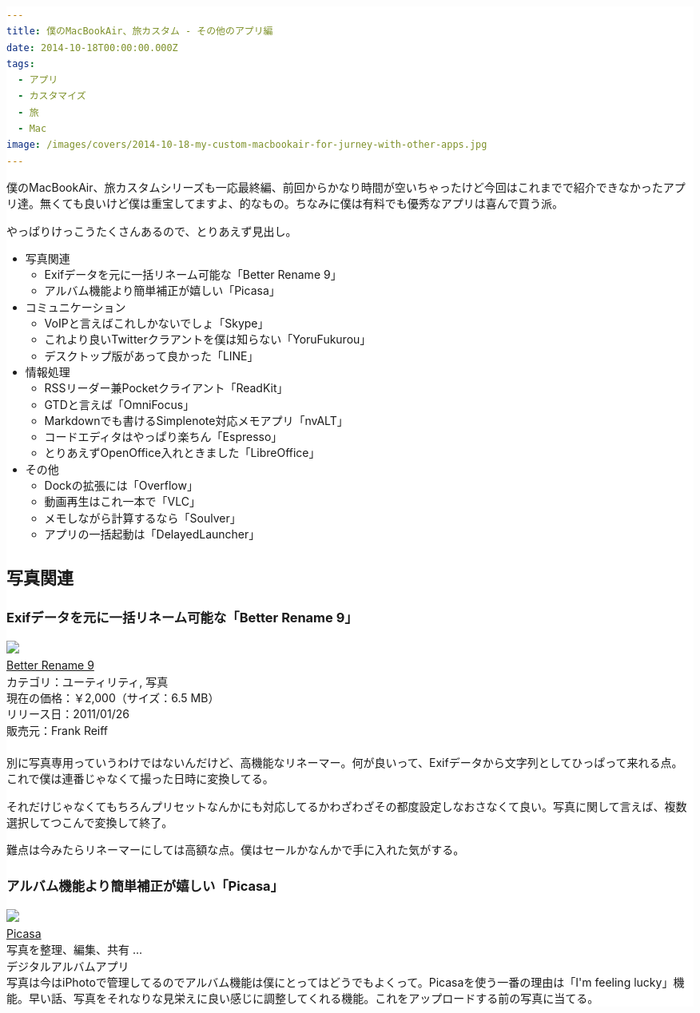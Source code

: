 ```yaml
---
title: 僕のMacBookAir、旅カスタム - その他のアプリ編
date: 2014-10-18T00:00:00.000Z
tags:
  - アプリ
  - カスタマイズ
  - 旅
  - Mac
image: /images/covers/2014-10-18-my-custom-macbookair-for-jurney-with-other-apps.jpg
---
```

僕のMacBookAir、旅カスタムシリーズも一応最終編、前回からかなり時間が空いちゃったけど今回はこれまでで紹介できなかったアプリ達。無くても良いけど僕は重宝してますよ、的なもの。ちなみに僕は有料でも優秀なアプリは喜んで買う派。

やっぱりけっこうたくさんあるので、とりあえず見出し。

- 写真関連
	- Exifデータを元に一括リネーム可能な「Better Rename 9」
	- アルバム機能より簡単補正が嬉しい「Picasa」
- コミュニケーション
	- VoIPと言えばこれしかないでしょ「Skype」
	- これより良いTwitterクラアントを僕は知らない「YoruFukurou」
	- デスクトップ版があって良かった「LINE」
- 情報処理
	- RSSリーダー兼Pocketクライアント「ReadKit」
	- GTDと言えば「OmniFocus」
	- Markdownでも書けるSimplenote対応メモアプリ「nvALT」
	- コードエディタはやっぱり楽ちん「Espresso」
	- とりあえずOpenOffice入れときました「LibreOffice」
- その他
	- Dockの拡張には「Overflow」
	- 動画再生はこれ一本で「VLC」
	- メモしながら計算するなら「Soulver」
	- アプリの一括起動は「DelayedLauncher」

## 写真関連
### Exifデータを元に一括リネーム可能な「Better Rename 9」
<div class="shareBlock"><div class="shareLeft"><a href="https://itunes.apple.com/jp/app/better-rename-9/id414209656?mt=12&amp;uo=4&amp;at=10lHnQ" rel="nofollow"><img src="http://a4.mzstatic.com/us/r30/Purple3/v4/47/bf/8d/47bf8d49-c47a-5012-9d04-0bca5b275513/Purple_version.512x512-75.png" class="shareIcon"/></a></div><div class="shareRight"><div class="shareTitle"><a href="https://itunes.apple.com/jp/app/better-rename-9/id414209656?mt=12&amp;uo=4&amp;at=10lHnQ" rel="nofollow">Better Rename 9</a></div><div class="shareDetail"><div class="shareInfo1">カテゴリ：ユーティリティ, 写真</div><div class="shareInfo2">現在の価格：￥2,000（サイズ：6.5 MB）</div><div class="sharePrice">リリース日：2011/01/26<br />販売元：Frank Reiff</div><div class="shareLink"><a href="https://itunes.apple.com/jp/app/better-rename-9/id414209656?mt=12&amp;uo=4&amp;at=10lHnQ" rel="nofllow"><span class="badgeS" style="display:inline-block; margin:6px"><a href="https://itunes.apple.com/jp/app/better-rename-9/id414209656?mt=12&amp;uo=4&amp;at=10lHnQ" target="itunes_store" style="display:inline-block;overflow:hidden;background:url(http://linkmaker.itunes.apple.com/htmlResources/assets//images/web/linkmaker/badge_macappstore-sm.png) no-repeat;width:81px;height:15px;"></a></span></a><br style="clear:both;"></div></div></div></div>
別に写真専用っていうわけではないんだけど、高機能なリネーマー。何が良いって、Exifデータから文字列としてひっぱって来れる点。これで僕は連番じゃなくて撮った日時に変換してる。

それだけじゃなくてもちろんプリセットなんかにも対応してるかわざわざその都度設定しなおさなくて良い。写真に関して言えば、複数選択してつこんで変換して終了。

難点は今みたらリネーマーにしては高額な点。僕はセールかなんかで手に入れた気がする。

### アルバム機能より簡単補正が嬉しい「Picasa」
<div class="shareBlock"><div class="shareLeft"><a href="http://picasa.google.com/" rel="nofollow"><img src="http://capture.heartrails.com/100x100/shadow?http://picasa.google.com/" class="shareIcon"/></a></div><div class="shareRight"><div class="shareTitle"><a href="http://picasa.google.com/" rel="nofollow">Picasa</a></div><div class="shareDetail"><div class="shareInfo1">写真を整理、編集、共有 ...</a></div><div class="shareInfo2">デジタルアルバムアプリ<br style="clear:both;"></div></div></div></div>
写真は今はiPhotoで管理してるのでアルバム機能は僕にとってはどうでもよくって。Picasaを使う一番の理由は「I'm feeling lucky」機能。早い話、写真をそれなりな見栄えに良い感じに調整してくれる機能。これをアップロードする前の写真に当てる。
